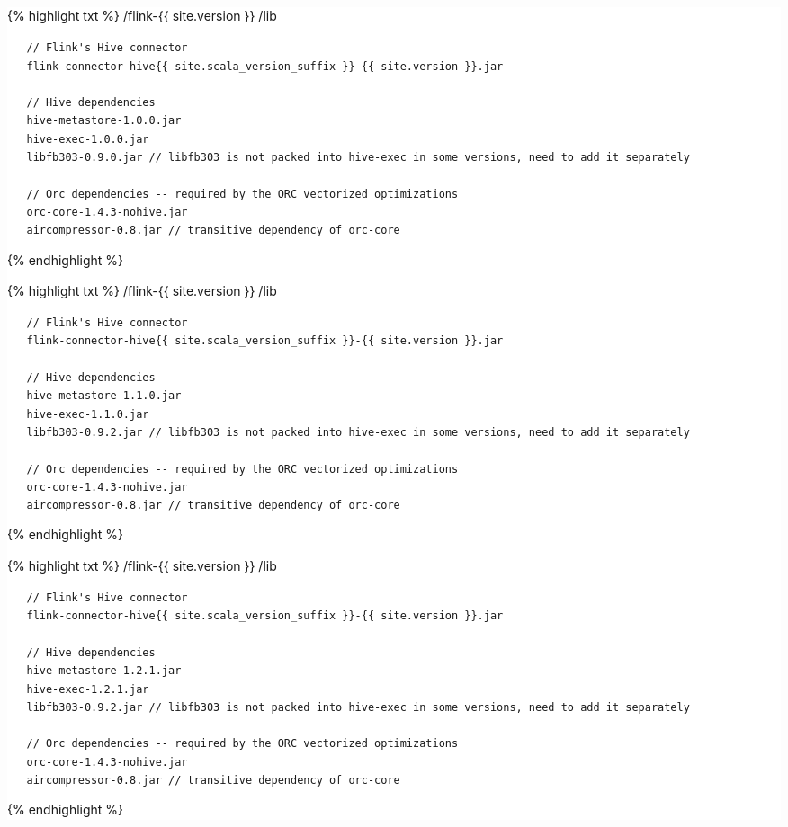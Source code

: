 <div data-lang="Hive 1.0.0" markdown="1">
{% highlight txt %}
/flink-{{ site.version }}
   /lib

       // Flink's Hive connector
       flink-connector-hive{{ site.scala_version_suffix }}-{{ site.version }}.jar

       // Hive dependencies
       hive-metastore-1.0.0.jar
       hive-exec-1.0.0.jar
       libfb303-0.9.0.jar // libfb303 is not packed into hive-exec in some versions, need to add it separately
       
       // Orc dependencies -- required by the ORC vectorized optimizations
       orc-core-1.4.3-nohive.jar
       aircompressor-0.8.jar // transitive dependency of orc-core

{% endhighlight %}
</div>

<div data-lang="Hive 1.1.0" markdown="1">
{% highlight txt %}
/flink-{{ site.version }}
   /lib

       // Flink's Hive connector
       flink-connector-hive{{ site.scala_version_suffix }}-{{ site.version }}.jar

       // Hive dependencies
       hive-metastore-1.1.0.jar
       hive-exec-1.1.0.jar
       libfb303-0.9.2.jar // libfb303 is not packed into hive-exec in some versions, need to add it separately

       // Orc dependencies -- required by the ORC vectorized optimizations
       orc-core-1.4.3-nohive.jar
       aircompressor-0.8.jar // transitive dependency of orc-core

{% endhighlight %}
</div>

<div data-lang="Hive 1.2.1" markdown="1">
{% highlight txt %}
/flink-{{ site.version }}
   /lib

       // Flink's Hive connector
       flink-connector-hive{{ site.scala_version_suffix }}-{{ site.version }}.jar

       // Hive dependencies
       hive-metastore-1.2.1.jar
       hive-exec-1.2.1.jar
       libfb303-0.9.2.jar // libfb303 is not packed into hive-exec in some versions, need to add it separately

       // Orc dependencies -- required by the ORC vectorized optimizations
       orc-core-1.4.3-nohive.jar
       aircompressor-0.8.jar // transitive dependency of orc-core

{% endhighlight %}
</div>
